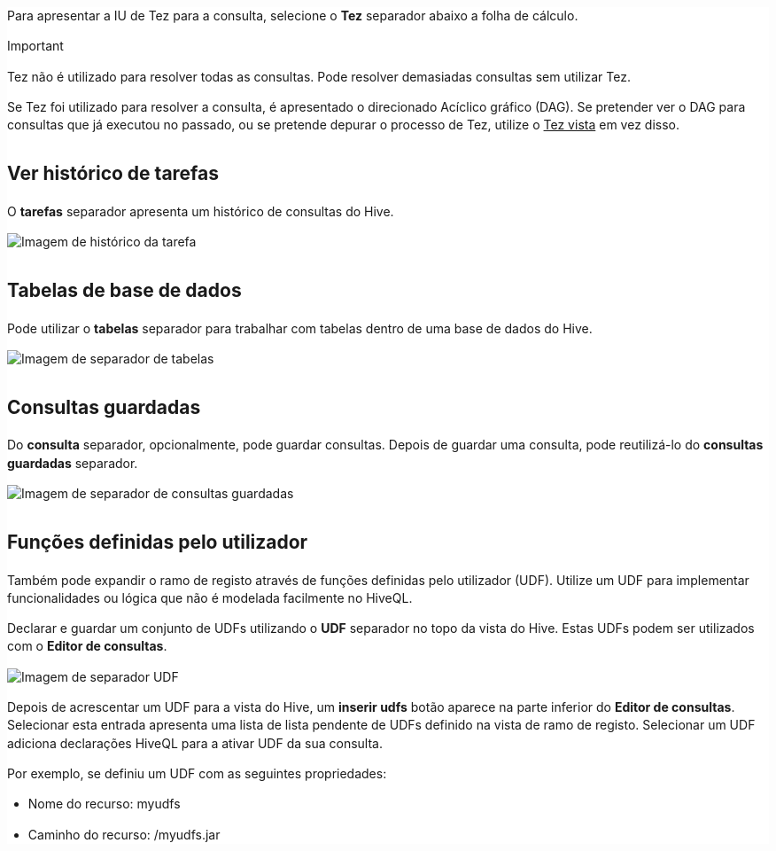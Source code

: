 Para apresentar a IU de Tez para a consulta, selecione o **Tez** separador abaixo a folha de cálculo.

> [!IMPORTANT]
> Tez não é utilizado para resolver todas as consultas. Pode resolver demasiadas consultas sem utilizar Tez. 

Se Tez foi utilizado para resolver a consulta, é apresentado o direcionado Acíclico gráfico (DAG). Se pretender ver o DAG para consultas que já executou no passado, ou se pretende depurar o processo de Tez, utilize o [Tez vista](../hdinsight-debug-ambari-tez-view.md) em vez disso.

## <a name="view-job-history"></a>Ver histórico de tarefas

O __tarefas__ separador apresenta um histórico de consultas do Hive.

![Imagem de histórico da tarefa](./media/apache-hadoop-use-hive-ambari-view/job-history.png)

## <a name="database-tables"></a>Tabelas de base de dados

Pode utilizar o __tabelas__ separador para trabalhar com tabelas dentro de uma base de dados do Hive.

![Imagem de separador de tabelas](./media/apache-hadoop-use-hive-ambari-view/tables.png)

## <a name="saved-queries"></a>Consultas guardadas

Do **consulta** separador, opcionalmente, pode guardar consultas. Depois de guardar uma consulta, pode reutilizá-lo do __consultas guardadas__ separador.

![Imagem de separador de consultas guardadas](./media/apache-hadoop-use-hive-ambari-view/saved-queries.png)

## <a name="user-defined-functions"></a>Funções definidas pelo utilizador

Também pode expandir o ramo de registo através de funções definidas pelo utilizador (UDF). Utilize um UDF para implementar funcionalidades ou lógica que não é modelada facilmente no HiveQL.

Declarar e guardar um conjunto de UDFs utilizando o **UDF** separador no topo da vista do Hive. Estas UDFs podem ser utilizados com o **Editor de consultas**.

![Imagem de separador UDF](./media/apache-hadoop-use-hive-ambari-view/user-defined-functions.png)

Depois de acrescentar um UDF para a vista do Hive, um **inserir udfs** botão aparece na parte inferior do **Editor de consultas**. Selecionar esta entrada apresenta uma lista de lista pendente de UDFs definido na vista de ramo de registo. Selecionar um UDF adiciona declarações HiveQL para a ativar UDF da sua consulta.

Por exemplo, se definiu um UDF com as seguintes propriedades:

* Nome do recurso: myudfs

* Caminho do recurso: /myudfs.jar
